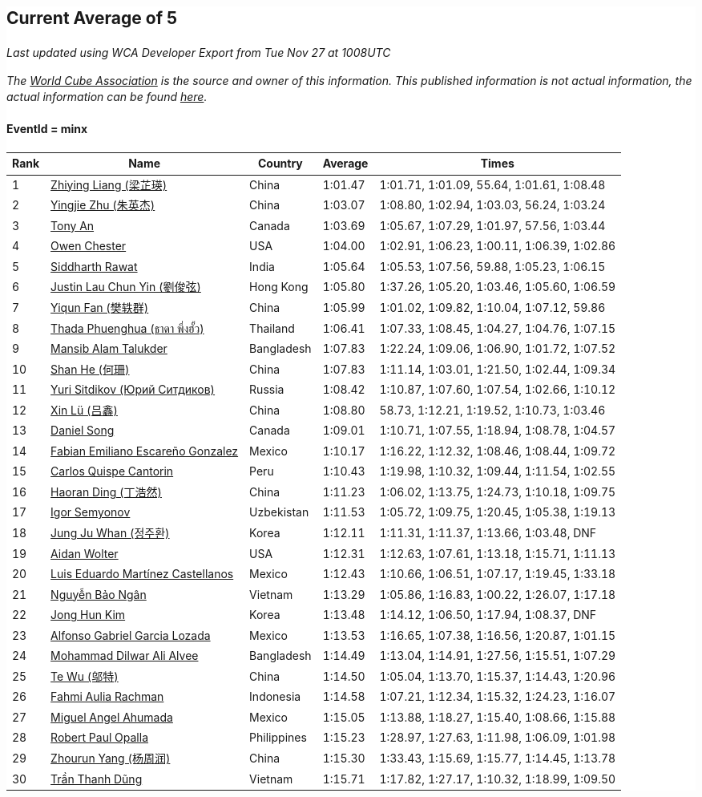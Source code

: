 ## Current Average of 5

*Last updated using WCA Developer Export from Tue Nov 27 at 1008UTC*

*The [World Cube Association](https://www.worldcubeassociation.org) is the source and owner of this information. This published information is not actual information, the actual information can be found [here](https://www.worldcubeassociation.org/results).*

#### EventId = minx

|Rank|Name|Country|Average|Times|  
|--|--|--|--|--|  
|1|[Zhiying Liang (梁芷瑛)](https://www.worldcubeassociation.org/persons/2017LIAN15)|China|1:01.47|1:01.71, 1:01.09, 55.64, 1:01.61, 1:08.48|  
|2|[Yingjie Zhu (朱英杰)](https://www.worldcubeassociation.org/persons/2017ZHUY04)|China|1:03.07|1:08.80, 1:02.94, 1:03.03, 56.24, 1:03.24|  
|3|[Tony An](https://www.worldcubeassociation.org/persons/2016ANTO04)|Canada|1:03.69|1:05.67, 1:07.29, 1:01.97, 57.56, 1:03.44|  
|4|[Owen Chester](https://www.worldcubeassociation.org/persons/2016CHES01)|USA|1:04.00|1:02.91, 1:06.23, 1:00.11, 1:06.39, 1:02.86|  
|5|[Siddharth Rawat](https://www.worldcubeassociation.org/persons/2017RAWA02)|India|1:05.64|1:05.53, 1:07.56, 59.88, 1:05.23, 1:06.15|  
|6|[Justin Lau Chun Yin (劉俊弦)](https://www.worldcubeassociation.org/persons/2017YINJ01)|Hong Kong|1:05.80|1:37.26, 1:05.20, 1:03.46, 1:05.60, 1:06.59|  
|7|[Yiqun Fan (樊轶群)](https://www.worldcubeassociation.org/persons/2010FANY01)|China|1:05.99|1:01.02, 1:09.82, 1:10.04, 1:07.12, 59.86|  
|8|[Thada Phuenghua (ธาดา พึ่งฮั้ว)](https://www.worldcubeassociation.org/persons/2015PHUE01)|Thailand|1:06.41|1:07.33, 1:08.45, 1:04.27, 1:04.76, 1:07.15|  
|9|[Mansib Alam Talukder](https://www.worldcubeassociation.org/persons/2017TALU02)|Bangladesh|1:07.83|1:22.24, 1:09.06, 1:06.90, 1:01.72, 1:07.52|  
|10|[Shan He (何珊)](https://www.worldcubeassociation.org/persons/2014HESH01)|China|1:07.83|1:11.14, 1:03.01, 1:21.50, 1:02.44, 1:09.34|  
|11|[Yuri Sitdikov (Юрий Ситдиков)](https://www.worldcubeassociation.org/persons/2018SITD01)|Russia|1:08.42|1:10.87, 1:07.60, 1:07.54, 1:02.66, 1:10.12|  
|12|[Xin Lü (吕鑫)](https://www.worldcubeassociation.org/persons/2018LUXI03)|China|1:08.80|58.73, 1:12.21, 1:19.52, 1:10.73, 1:03.46|  
|13|[Daniel Song](https://www.worldcubeassociation.org/persons/2010SONG02)|Canada|1:09.01|1:10.71, 1:07.55, 1:18.94, 1:08.78, 1:04.57|  
|14|[Fabian Emiliano Escareño Gonzalez](https://www.worldcubeassociation.org/persons/2017GONZ35)|Mexico|1:10.17|1:16.22, 1:12.32, 1:08.46, 1:08.44, 1:09.72|  
|15|[Carlos Quispe Cantorin](https://www.worldcubeassociation.org/persons/2017CANT03)|Peru|1:10.43|1:19.98, 1:10.32, 1:09.44, 1:11.54, 1:02.55|  
|16|[Haoran Ding (丁浩然)](https://www.worldcubeassociation.org/persons/2016DING08)|China|1:11.23|1:06.02, 1:13.75, 1:24.73, 1:10.18, 1:09.75|  
|17|[Igor Semyonov](https://www.worldcubeassociation.org/persons/2018SEMY01)|Uzbekistan|1:11.53|1:05.72, 1:09.75, 1:20.45, 1:05.38, 1:19.13|  
|18|[Jung Ju Whan (정주환)](https://www.worldcubeassociation.org/persons/2017WHAN01)|Korea|1:12.11|1:11.31, 1:11.37, 1:13.66, 1:03.48, DNF|  
|19|[Aidan Wolter](https://www.worldcubeassociation.org/persons/2007WOLT01)|USA|1:12.31|1:12.63, 1:07.61, 1:13.18, 1:15.71, 1:11.13|  
|20|[Luis Eduardo Martínez Castellanos](https://www.worldcubeassociation.org/persons/2016CAST01)|Mexico|1:12.43|1:10.66, 1:06.51, 1:07.17, 1:19.45, 1:33.18|  
|21|[Nguyễn Bảo Ngân](https://www.worldcubeassociation.org/persons/2014NGAN01)|Vietnam|1:13.29|1:05.86, 1:16.83, 1:00.22, 1:26.07, 1:17.18|  
|22|[Jong Hun Kim](https://www.worldcubeassociation.org/persons/2016KIMJ12)|Korea|1:13.48|1:14.12, 1:06.50, 1:17.94, 1:08.37, DNF|  
|23|[Alfonso Gabriel Garcia Lozada](https://www.worldcubeassociation.org/persons/2017LOZA06)|Mexico|1:13.53|1:16.65, 1:07.38, 1:16.56, 1:20.87, 1:01.15|  
|24|[Mohammad Dilwar Ali Alvee](https://www.worldcubeassociation.org/persons/2017ALVE07)|Bangladesh|1:14.49|1:13.04, 1:14.91, 1:27.56, 1:15.51, 1:07.29|  
|25|[Te Wu (邬特)](https://www.worldcubeassociation.org/persons/2015WUTE01)|China|1:14.50|1:05.04, 1:13.70, 1:15.37, 1:14.43, 1:20.96|  
|26|[Fahmi Aulia Rachman](https://www.worldcubeassociation.org/persons/2016RACH01)|Indonesia|1:14.58|1:07.21, 1:12.34, 1:15.32, 1:24.23, 1:16.07|  
|27|[Miguel Angel Ahumada](https://www.worldcubeassociation.org/persons/2018AHUM01)|Mexico|1:15.05|1:13.88, 1:18.27, 1:15.40, 1:08.66, 1:15.88|  
|28|[Robert Paul Opalla](https://www.worldcubeassociation.org/persons/2016OPAL01)|Philippines|1:15.23|1:28.97, 1:27.63, 1:11.98, 1:06.09, 1:01.98|  
|29|[Zhourun Yang (杨周润)](https://www.worldcubeassociation.org/persons/2017YANG60)|China|1:15.30|1:33.43, 1:15.69, 1:15.77, 1:14.45, 1:13.78|  
|30|[Trần Thanh Dũng](https://www.worldcubeassociation.org/persons/2017DUNG15)|Vietnam|1:15.71|1:17.82, 1:27.17, 1:10.32, 1:18.99, 1:09.50|  